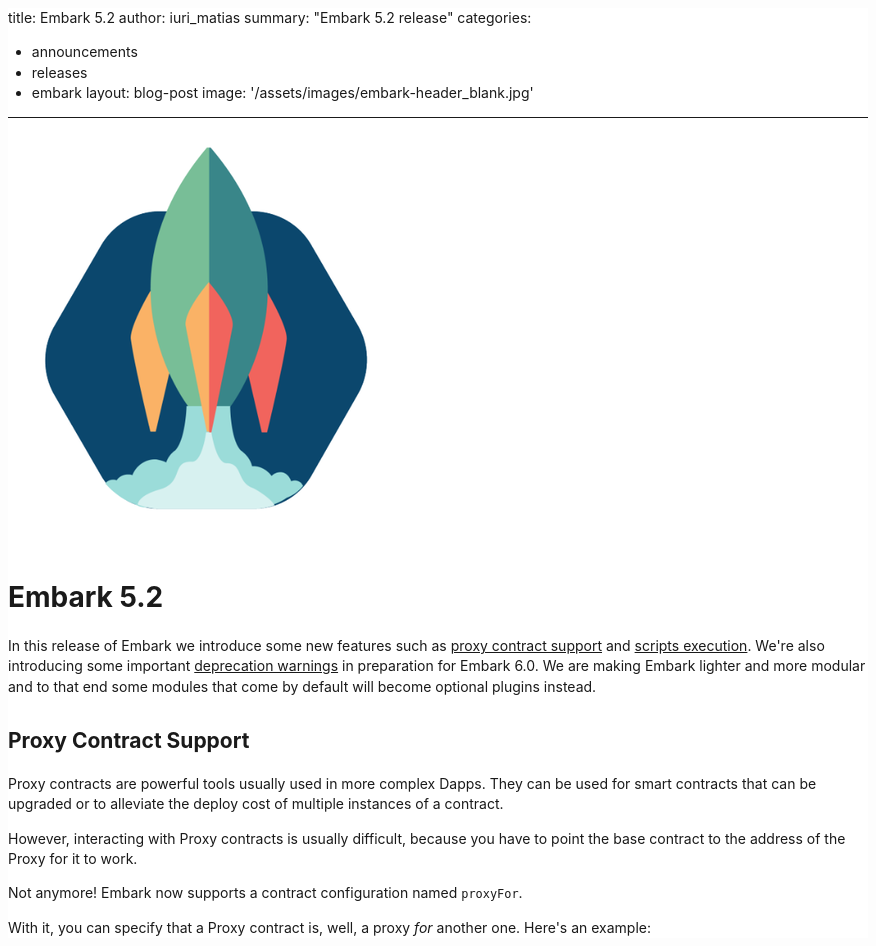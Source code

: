 title: Embark 5.2
author: iuri_matias
summary: "Embark 5.2 release"
categories:
  - announcements
  - releases
  - embark
layout: blog-post
image: '/assets/images/embark-header_blank.jpg'
---

![Embark Labs](/assets/images/embark_logo.png)

Embark 5.2
===

In this release of Embark we introduce some new features such as [proxy contract support](#Proxy-Contract-Support) and [scripts execution](#Scripts-Runner). We're also introducing some important [deprecation warnings](#Transition-to-Embark-60) in preparation for Embark 6.0. We are making Embark lighter and more modular and to that end some modules that come by default will become optional plugins instead.

## Proxy Contract Support

Proxy contracts are powerful tools usually used in more complex Dapps. They can be used for smart contracts that can be upgraded or to alleviate the deploy cost of multiple instances of a contract.

However, interacting with Proxy contracts is usually difficult, because you have to point the base contract to the address of the Proxy for it to work.

Not anymore! Embark now supports a contract configuration named `proxyFor`.

With it, you can specify that a Proxy contract is, well, a proxy *for* another one. Here's an example:
